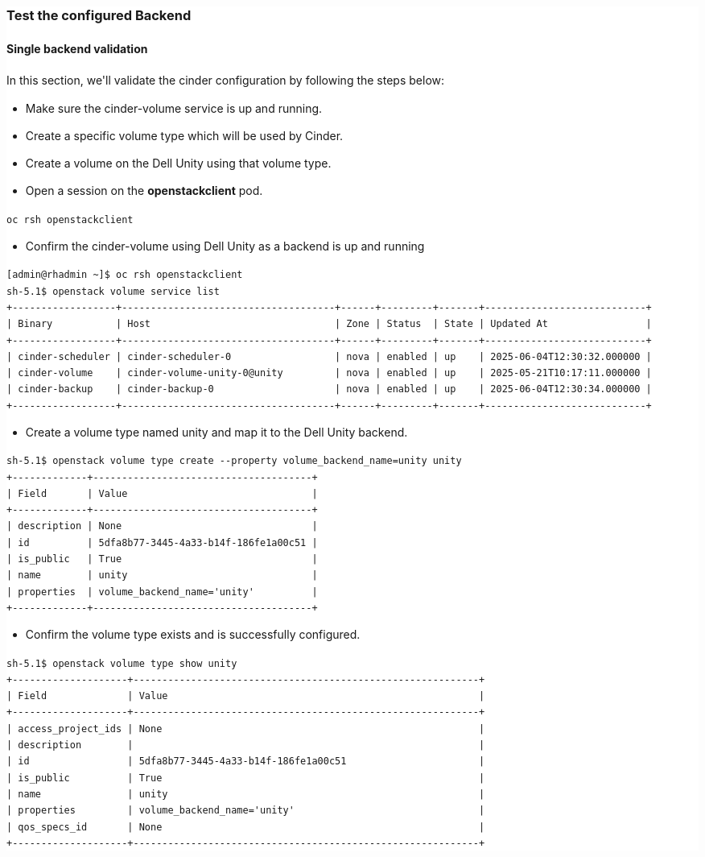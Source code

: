 ### Test the configured Backend

#### Single backend validation
In this section, we'll validate the cinder configuration by following the steps below:
* Make sure the cinder-volume service is up and running.
* Create a specific volume type which will be used by Cinder.
* Create a volume on the Dell Unity using that volume type.

* Open a session on the **openstackclient** pod.
```
oc rsh openstackclient
```

* Confirm the cinder-volume using Dell Unity as a backend is up and running
```
[admin@rhadmin ~]$ oc rsh openstackclient
sh-5.1$ openstack volume service list
+------------------+-------------------------------------+------+---------+-------+----------------------------+
| Binary           | Host                                | Zone | Status  | State | Updated At                 |
+------------------+-------------------------------------+------+---------+-------+----------------------------+
| cinder-scheduler | cinder-scheduler-0                  | nova | enabled | up    | 2025-06-04T12:30:32.000000 |
| cinder-volume    | cinder-volume-unity-0@unity         | nova | enabled | up    | 2025-05-21T10:17:11.000000 |
| cinder-backup    | cinder-backup-0                     | nova | enabled | up    | 2025-06-04T12:30:34.000000 |
+------------------+-------------------------------------+------+---------+-------+----------------------------+
```

* Create a volume type named unity and map it to the Dell Unity backend.
```
sh-5.1$ openstack volume type create --property volume_backend_name=unity unity
+-------------+--------------------------------------+
| Field       | Value                                |
+-------------+--------------------------------------+
| description | None                                 |
| id          | 5dfa8b77-3445-4a33-b14f-186fe1a00c51 |
| is_public   | True                                 |
| name        | unity                                |
| properties  | volume_backend_name='unity'          |
+-------------+--------------------------------------+
```

* Confirm the volume type exists and is successfully configured.
```
sh-5.1$ openstack volume type show unity
+--------------------+------------------------------------------------------------+
| Field              | Value                                                      |
+--------------------+------------------------------------------------------------+
| access_project_ids | None                                                       |
| description        |                                                            |
| id                 | 5dfa8b77-3445-4a33-b14f-186fe1a00c51                       |
| is_public          | True                                                       |
| name               | unity                                                      |
| properties         | volume_backend_name='unity'                                |
| qos_specs_id       | None                                                       |
+--------------------+------------------------------------------------------------+
```

